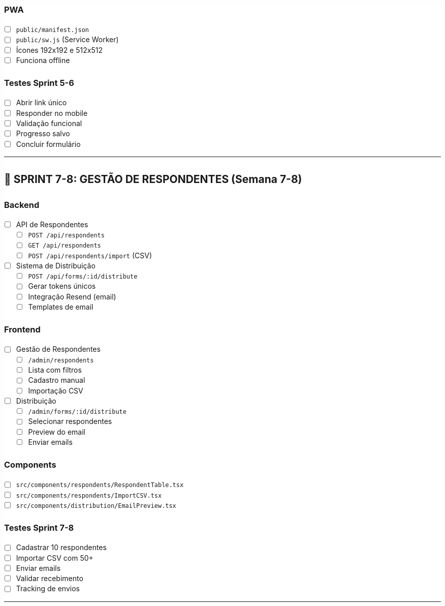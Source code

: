 ### PWA
- [ ] `public/manifest.json`
- [ ] `public/sw.js` (Service Worker)
- [ ] Ícones 192x192 e 512x512
- [ ] Funciona offline

### Testes Sprint 5-6
- [ ] Abrir link único
- [ ] Responder no mobile
- [ ] Validação funcional
- [ ] Progresso salvo
- [ ] Concluir formulário

---

## 📅 SPRINT 7-8: GESTÃO DE RESPONDENTES (Semana 7-8)

### Backend
- [ ] API de Respondentes
  - [ ] `POST /api/respondents`
  - [ ] `GET /api/respondents`
  - [ ] `POST /api/respondents/import` (CSV)
  
- [ ] Sistema de Distribuição
  - [ ] `POST /api/forms/:id/distribute`
  - [ ] Gerar tokens únicos
  - [ ] Integração Resend (email)
  - [ ] Templates de email

### Frontend
- [ ] Gestão de Respondentes
  - [ ] `/admin/respondents`
  - [ ] Lista com filtros
  - [ ] Cadastro manual
  - [ ] Importação CSV
  
- [ ] Distribuição
  - [ ] `/admin/forms/:id/distribute`
  - [ ] Selecionar respondentes
  - [ ] Preview do email
  - [ ] Enviar emails

### Components
- [ ] `src/components/respondents/RespondentTable.tsx`
- [ ] `src/components/respondents/ImportCSV.tsx`
- [ ] `src/components/distribution/EmailPreview.tsx`

### Testes Sprint 7-8
- [ ] Cadastrar 10 respondentes
- [ ] Importar CSV com 50+
- [ ] Enviar emails
- [ ] Validar recebimento
- [ ] Tracking de envios

---